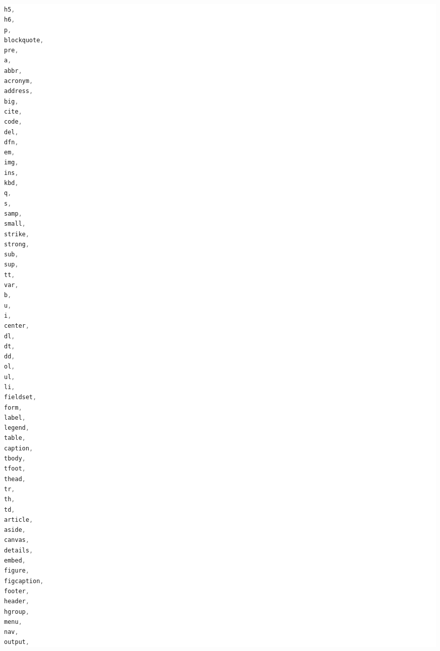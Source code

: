 ```css
h5,
h6,
p,
blockquote,
pre,
a,
abbr,
acronym,
address,
big,
cite,
code,
del,
dfn,
em,
img,
ins,
kbd,
q,
s,
samp,
small,
strike,
strong,
sub,
sup,
tt,
var,
b,
u,
i,
center,
dl,
dt,
dd,
ol,
ul,
li,
fieldset,
form,
label,
legend,
table,
caption,
tbody,
tfoot,
thead,
tr,
th,
td,
article,
aside,
canvas,
details,
embed,
figure,
figcaption,
footer,
header,
hgroup,
menu,
nav,
output,
```